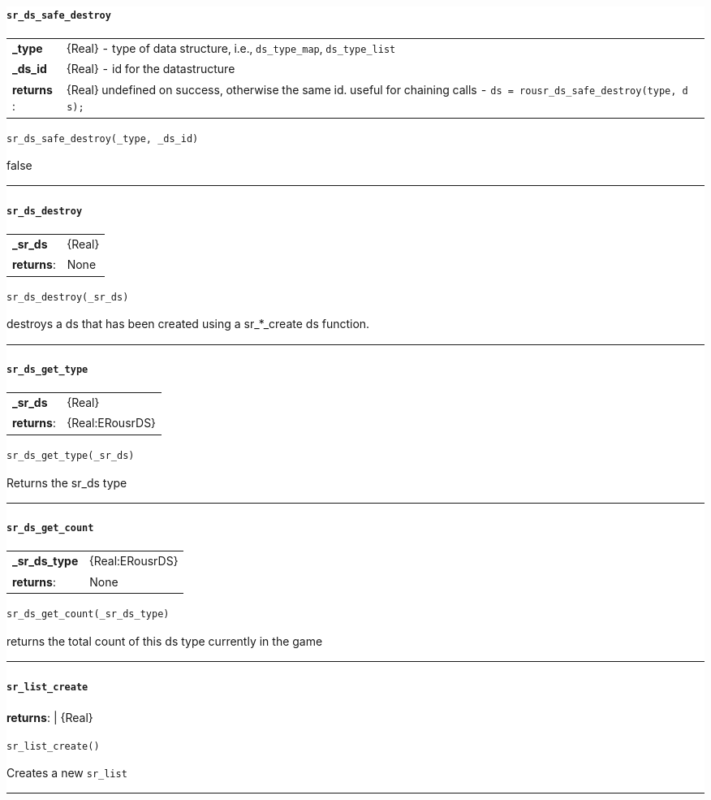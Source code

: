 
#### `sr_ds_safe_destroy`   
| | | 
| ---------- | -------------------------------------------------------------------- |   
**_type**    | {Real} - type of data structure, i.e., `ds_type_map`, `ds_type_list`   
**_ds_id**   | {Real} - id for the datastructure   
**returns**: | {Real} undefined on success, otherwise the same id. useful for chaining calls - `ds = rousr_ds_safe_destroy(type, ds);`   
```
sr_ds_safe_destroy(_type, _ds_id)
```   
false

---

#### `sr_ds_destroy`   
| | | 
| ---------- | ------- |   
**_sr_ds**   | {Real}    
**returns**: | None   
```
sr_ds_destroy(_sr_ds)
```   
destroys a ds that has been created using a sr_*_create ds function.

---

#### `sr_ds_get_type`   
| | | 
| ---------- | ------- |   
**_sr_ds**   | {Real}    
**returns**: | {Real:ERousrDS}   
```
sr_ds_get_type(_sr_ds)
```   
Returns the sr_ds type

---

#### `sr_ds_get_count`   
| | | 
| ------------- | ---------------- |   
**_sr_ds_type** | {Real:ERousrDS}    
**returns**:   | None   
```
sr_ds_get_count(_sr_ds_type)
```   
returns the total count of this ds type currently in the game

---

#### `sr_list_create`   
**returns**: | {Real}   
```
sr_list_create()
```   
Creates a new `sr_list`

---